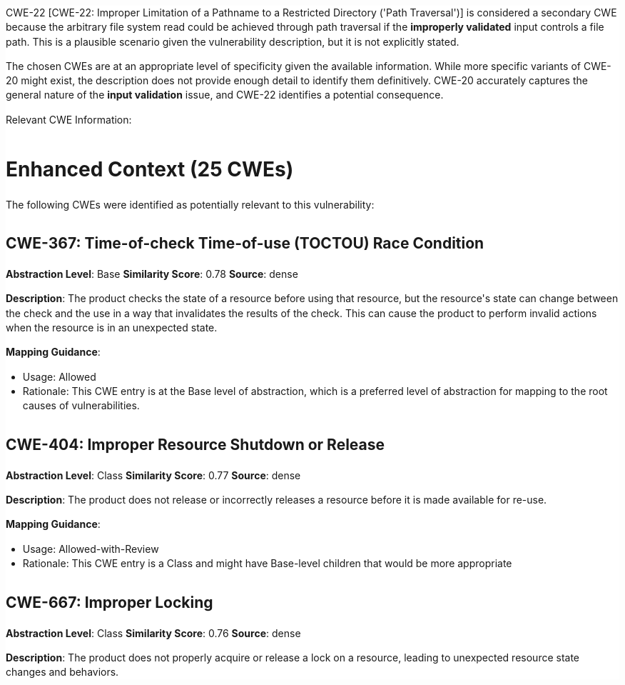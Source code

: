 CWE-22 [CWE-22: Improper Limitation of a Pathname to a Restricted Directory ('Path Traversal')] is considered a secondary CWE because the arbitrary file system read could be achieved through path traversal if the **improperly validated** input controls a file path. This is a plausible scenario given the vulnerability description, but it is not explicitly stated.

The chosen CWEs are at an appropriate level of specificity given the available information. While more specific variants of CWE-20 might exist, the description does not provide enough detail to identify them definitively. CWE-20 accurately captures the general nature of the **input validation** issue, and CWE-22 identifies a potential consequence.

Relevant CWE Information:

# Enhanced Context (25 CWEs)
The following CWEs were identified as potentially relevant to this vulnerability:

## CWE-367: Time-of-check Time-of-use (TOCTOU) Race Condition
**Abstraction Level**: Base
**Similarity Score**: 0.78
**Source**: dense

**Description**:
The product checks the state of a resource before using that resource, but the resource's state can change between the check and the use in a way that invalidates the results of the check. This can cause the product to perform invalid actions when the resource is in an unexpected state.

**Mapping Guidance**:
- Usage: Allowed
- Rationale: This CWE entry is at the Base level of abstraction, which is a preferred level of abstraction for mapping to the root causes of vulnerabilities.

## CWE-404: Improper Resource Shutdown or Release
**Abstraction Level**: Class
**Similarity Score**: 0.77
**Source**: dense

**Description**:
The product does not release or incorrectly releases a resource before it is made available for re-use.

**Mapping Guidance**:
- Usage: Allowed-with-Review
- Rationale: This CWE entry is a Class and might have Base-level children that would be more appropriate

## CWE-667: Improper Locking
**Abstraction Level**: Class
**Similarity Score**: 0.76
**Source**: dense

**Description**:
The product does not properly acquire or release a lock on a resource, leading to unexpected resource state changes and behaviors.
